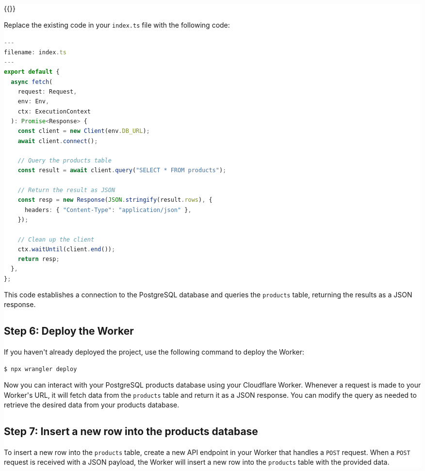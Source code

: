 {{</Aside>}}

Replace the existing code in your `index.ts` file with the following code:

```typescript
---
filename: index.ts
--- 
export default {
  async fetch(
    request: Request,
    env: Env,
    ctx: ExecutionContext
  ): Promise<Response> {
    const client = new Client(env.DB_URL);
    await client.connect();

    // Query the products table
    const result = await client.query("SELECT * FROM products");

    // Return the result as JSON
    const resp = new Response(JSON.stringify(result.rows), {
      headers: { "Content-Type": "application/json" },
    });

    // Clean up the client
    ctx.waitUntil(client.end());
    return resp;
  },
};
```

This code establishes a connection to the PostgreSQL database and queries the `products` table, returning the results as a JSON response.

## Step 6: Deploy the Worker

If you haven't already deployed the project, use the following command to deploy the Worker:

```sh
$ npx wrangler deploy
```

Now you can interact with your PostgreSQL products database using your Cloudflare Worker. Whenever a request is made to your Worker's URL, it will fetch data from the `products` table and return it as a JSON response. You can modify the query as needed to retrieve the desired data from your products database.

## Step 7: Insert a new row into the products database

To insert a new row into the `products` table, create a new API endpoint in your Worker that handles a `POST` request. When a `POST` request is received with a JSON payload, the Worker will insert a new row into the `products` table with the provided data.
